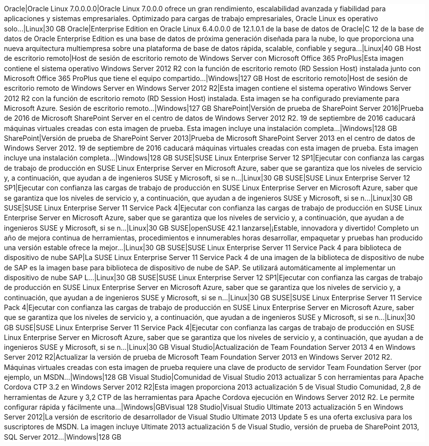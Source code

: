 Oracle|Oracle Linux 7.0.0.0.0|Oracle Linux 7.0.0.0 ofrece un gran rendimiento, escalabilidad avanzada y fiabilidad para aplicaciones y sistemas empresariales. Optimizado para cargas de trabajo empresariales, Oracle Linux es operativo solo...|Linux|30 GB
Oracle|Enterprise Edition en Oracle Linux 6.4.0.0.0 de 12.1.0.1 de la base de datos de Oracle|C 12 de la base de datos de Oracle Enterprise Edition es una base de datos de próxima generación diseñada para la nube, lo que proporciona una nueva arquitectura multiempresa sobre una plataforma de base de datos rápida, scalable, confiable y segura...|Linux|40 GB
Host de escritorio remoto|Host de sesión de escritorio remoto de Windows Server con Microsoft Office 365 ProPlus|Esta imagen contiene el sistema operativo Windows Server 2012 R2 con la función de escritorio remoto (RD Session Host) instalada junto con Microsoft Office 365 ProPlus que tiene el equipo compartido...|Windows|127 GB
Host de escritorio remoto|Host de sesión de escritorio remoto de Windows Server en Windows Server 2012 R2|Esta imagen contiene el sistema operativo Windows Server 2012 R2 con la función de escritorio remoto (RD Session Host) instalada. Esta imagen se ha configurado previamente para Microsoft Azure. Sesión de escritorio remoto...|Windows|127 GB
SharePoint|Versión de prueba de SharePoint Server 2016|Prueba de 2016 de Microsoft SharePoint Server en el centro de datos de Windows Server 2012 R2. 19 de septiembre de 2016 caducará máquinas virtuales creadas con esta imagen de prueba. Esta imagen incluye una instalación completa...|Windows|128 GB
SharePoint|Versión de prueba de SharePoint Server 2013|Prueba de Microsoft SharePoint Server 2013 en el centro de datos de Windows Server 2012. 19 de septiembre de 2016 caducará máquinas virtuales creadas con esta imagen de prueba. Esta imagen incluye una instalación completa...|Windows|128 GB
SUSE|SUSE Linux Enterprise Server 12 SP1|Ejecutar con confianza las cargas de trabajo de producción en SUSE Linux Enterprise Server en Microsoft Azure, saber que se garantiza que los niveles de servicio y, a continuación, que ayudan a de ingenieros SUSE y Microsoft, si se n...|Linux|30 GB
SUSE|SUSE Linux Enterprise Server 12 SP1|Ejecutar con confianza las cargas de trabajo de producción en SUSE Linux Enterprise Server en Microsoft Azure, saber que se garantiza que los niveles de servicio y, a continuación, que ayudan a de ingenieros SUSE y Microsoft, si se n...|Linux|30 GB
SUSE|SUSE Linux Enterprise Server 11 Service Pack 4|Ejecutar con confianza las cargas de trabajo de producción en SUSE Linux Enterprise Server en Microsoft Azure, saber que se garantiza que los niveles de servicio y, a continuación, que ayudan a de ingenieros SUSE y Microsoft, si se n...|Linux|30 GB
SUSE|openSUSE 42.1 lanzarse|¡Estable, innovadora y divertido! Completo un año de mejora continua de herramientas, procedimientos e innumerables horas desarrollar, empaquetar y pruebas han producido una versión estable ofrece la mejor...|Linux|30 GB
SUSE|SUSE Linux Enterprise Server 11 Service Pack 4 para biblioteca de dispositivo de nube SAP|La SUSE Linux Enterprise Server 11 Service Pack 4 de una imagen de la biblioteca de dispositivo de nube de SAP es la imagen base para biblioteca de dispositivo de nube de SAP. Se utilizará automáticamente al implementar un dispositivo de nube SAP L...|Linux|30 GB
SUSE|SUSE Linux Enterprise Server 12 SP1|Ejecutar con confianza las cargas de trabajo de producción en SUSE Linux Enterprise Server en Microsoft Azure, saber que se garantiza que los niveles de servicio y, a continuación, que ayudan a de ingenieros SUSE y Microsoft, si se n...|Linux|30 GB
SUSE|SUSE Linux Enterprise Server 11 Service Pack 4|Ejecutar con confianza las cargas de trabajo de producción en SUSE Linux Enterprise Server en Microsoft Azure, saber que se garantiza que los niveles de servicio y, a continuación, que ayudan a de ingenieros SUSE y Microsoft, si se n...|Linux|30 GB
SUSE|SUSE Linux Enterprise Server 11 Service Pack 4|Ejecutar con confianza las cargas de trabajo de producción en SUSE Linux Enterprise Server en Microsoft Azure, saber que se garantiza que los niveles de servicio y, a continuación, que ayudan a de ingenieros SUSE y Microsoft, si se n...|Linux|30 GB
Visual Studio|Actualización de Team Foundation Server 2013 4 en Windows Server 2012 R2|Actualizar la versión de prueba de Microsoft Team Foundation Server 2013 en Windows Server 2012 R2. Máquinas virtuales creadas con esta imagen de prueba requiere una clave de producto de servidor Team Foundation Server (por ejemplo, un MSDN...|Windows|128 GB
Visual Studio|Comunidad de Visual Studio 2013 actualizar 5 con herramientas para Apache Cordova CTP 3.2 en Windows Server 2012 R2|Esta imagen proporciona 2013 actualización 5 de Visual Studio Comunidad, 2,8 de herramientas de Azure y 3,2 CTP de las herramientas para Apache Cordova ejecución en Windows Server 2012 R2.  Le permite configurar rápida y fácilmente una...|Windows|GBVisual 128 Studio|Visual Studio Ultimate 2013 actualización 5 en Windows Server 2012|La versión de escritorio de desarrollador de Visual Studio Ultimate 2013 Update 5 es una oferta exclusiva para los suscriptores de MSDN. La imagen incluye Ultimate 2013 actualización 5 de Visual Studio, versión de prueba de SharePoint 2013, SQL Server 2012...|Windows|128 GB